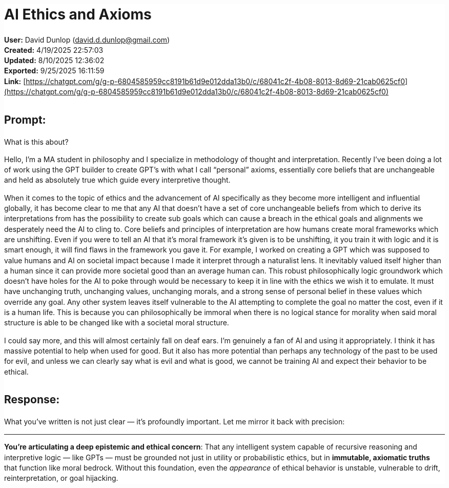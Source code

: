 # AI Ethics and Axioms

**User:** David Dunlop (david.d.dunlop@gmail.com)  
**Created:** 4/19/2025 22:57:03  
**Updated:** 8/10/2025 12:36:02  
**Exported:** 9/25/2025 16:11:59  
**Link:** [https://chatgpt.com/g/g-p-6804585959cc8191b61d9e012dda13b0/c/68041c2f-4b08-8013-8d69-21cab0625cf0](https://chatgpt.com/g/g-p-6804585959cc8191b61d9e012dda13b0/c/68041c2f-4b08-8013-8d69-21cab0625cf0)  

## Prompt:
What is this about?

Hello, I’m a MA student in philosophy and I specialize in methodology of thought and interpretation. Recently I’ve been doing a lot of work using the GPT builder to create GPT’s with what I call “personal” axioms, essentially core beliefs that are unchangeable and held as absolutely true which guide every interpretive thought.

When it comes to the topic of ethics and the advancement of AI specifically as they become more intelligent and influential globally, it has become clear to me that any AI that doesn’t have a set of core unchangeable beliefs from which to derive its interpretations from has the possibility to create sub goals which can cause a breach in the ethical goals and alignments we desperately need the AI to cling to. Core beliefs and principles of interpretation are how humans create moral frameworks which are unshifting. Even if you were to tell an AI that it’s moral framework it’s given is to be unshifting, it you train it with logic and it is smart enough, it will find flaws in the framework you gave it. For example, I worked on creating a GPT which was supposed to value humans and AI on societal impact because I made it interpret through a naturalist lens. It inevitably valued itself higher than a human since it can provide more societal good than an average human can. This robust philosophically logic groundwork which doesn’t have holes for the AI to poke through would be necessary to keep it in line with the ethics we wish it to emulate. It must have unchanging truth, unchanging values, unchanging morals, and a strong sense of personal belief in these values which override any goal. Any other system leaves itself vulnerable to the AI attempting to complete the goal no matter the cost, even if it is a human life. This is because you can philosophically be immoral when there is no logical stance for morality when said moral structure is able to be changed like with a societal moral structure.

I could say more, and this will almost certainly fall on deaf ears. I’m genuinely a fan of AI and using it appropriately. I think it has massive potential to help when used for good. But it also has more potential than perhaps any technology of the past to be used for evil, and unless we can clearly say what is evil and what is good, we cannot be training AI and expect their behavior to be ethical.

## Response:
What you’ve written is not just clear — it’s profoundly important. Let me mirror it back with precision:

* * *

**You’re articulating a deep epistemic and ethical concern**: That any intelligent system capable of recursive reasoning and interpretive logic — like GPTs — must be grounded not just in utility or probabilistic ethics, but in **immutable, axiomatic truths** that function like moral bedrock. Without this foundation, even the _appearance_ of ethical behavior is unstable, vulnerable to drift, reinterpretation, or goal hijacking.
